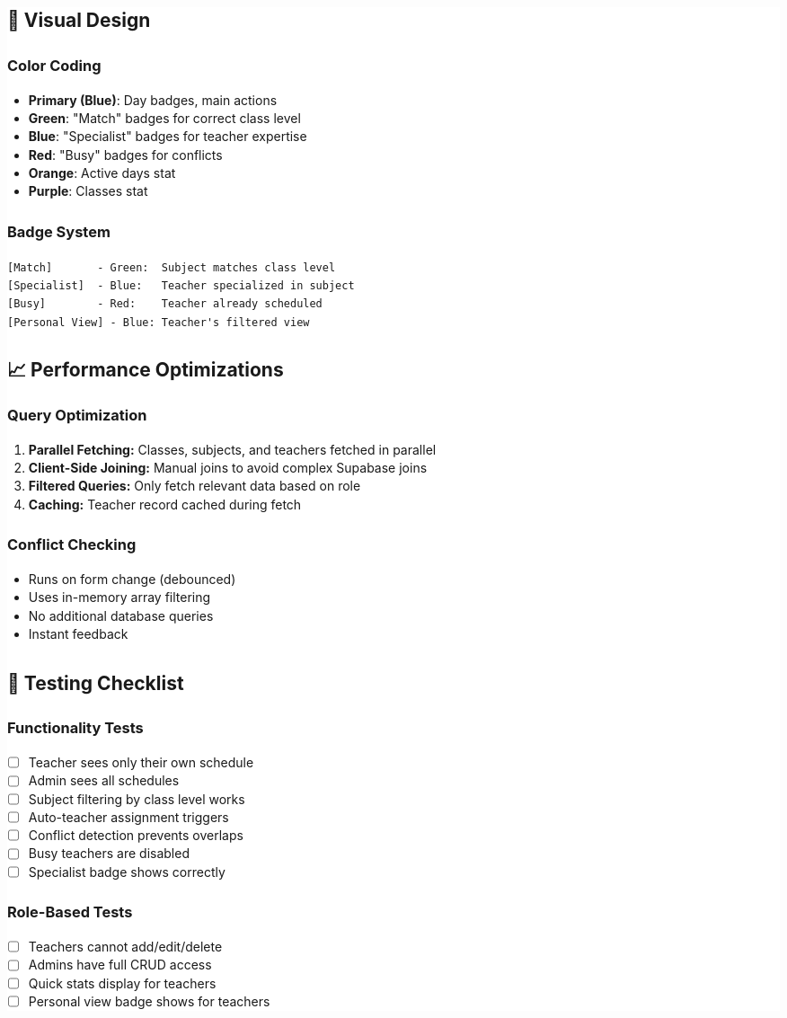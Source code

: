 ## 🎨 Visual Design

### Color Coding
- **Primary (Blue)**: Day badges, main actions
- **Green**: "Match" badges for correct class level
- **Blue**: "Specialist" badges for teacher expertise
- **Red**: "Busy" badges for conflicts
- **Orange**: Active days stat
- **Purple**: Classes stat

### Badge System
```
[Match]       - Green:  Subject matches class level
[Specialist]  - Blue:   Teacher specialized in subject
[Busy]        - Red:    Teacher already scheduled
[Personal View] - Blue: Teacher's filtered view
```

## 📈 Performance Optimizations

### Query Optimization
1. **Parallel Fetching:** Classes, subjects, and teachers fetched in parallel
2. **Client-Side Joining:** Manual joins to avoid complex Supabase joins
3. **Filtered Queries:** Only fetch relevant data based on role
4. **Caching:** Teacher record cached during fetch

### Conflict Checking
- Runs on form change (debounced)
- Uses in-memory array filtering
- No additional database queries
- Instant feedback

## 🧪 Testing Checklist

### Functionality Tests
- [ ] Teacher sees only their own schedule
- [ ] Admin sees all schedules
- [ ] Subject filtering by class level works
- [ ] Auto-teacher assignment triggers
- [ ] Conflict detection prevents overlaps
- [ ] Busy teachers are disabled
- [ ] Specialist badge shows correctly

### Role-Based Tests
- [ ] Teachers cannot add/edit/delete
- [ ] Admins have full CRUD access
- [ ] Quick stats display for teachers
- [ ] Personal view badge shows for teachers

